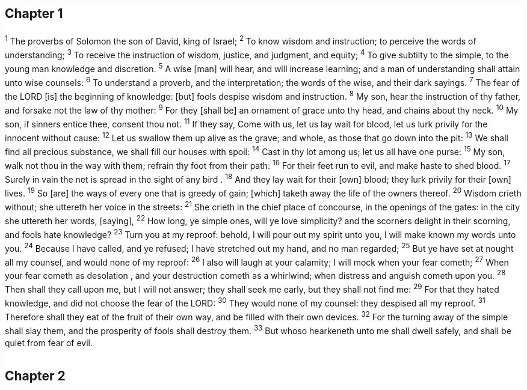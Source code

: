## Chapter 1

<sup>1</sup> The proverbs of Solomon the son of David, king of Israel;
<sup>2</sup> To know wisdom and instruction; to perceive the words of understanding;
<sup>3</sup> To receive the instruction of wisdom, justice, and judgment, and equity;
<sup>4</sup> To give subtilty to the simple, to the young man knowledge and discretion.
<sup>5</sup> A wise [man] will hear, and will increase learning; and a man of understanding shall attain unto wise counsels:
<sup>6</sup> To understand a proverb, and the interpretation; the words of the wise, and their dark sayings.
<sup>7</sup> The fear of the LORD [is] the beginning of knowledge: [but] fools despise wisdom and instruction.
<sup>8</sup> My son, hear the instruction of thy father, and forsake not the law of thy mother:
<sup>9</sup> For they [shall be] an ornament of grace unto thy head, and chains about thy neck.
<sup>10</sup> My son, if sinners entice thee, consent thou not.
<sup>11</sup> If they say, Come with us, let us lay wait for blood, let us lurk privily for the innocent without cause:
<sup>12</sup> Let us swallow them up alive as the grave; and whole, as those that go down into the pit:
<sup>13</sup> We shall find all precious substance, we shall fill our houses with spoil:
<sup>14</sup> Cast in thy lot among us; let us all have one purse:
<sup>15</sup> My son, walk not thou in the way with them; refrain thy foot from their path:
<sup>16</sup> For their feet run to evil, and make haste to shed blood.
<sup>17</sup> Surely in vain the net is spread in the sight of any bird .
<sup>18</sup> And they lay wait for their [own] blood; they lurk privily for their [own] lives.
<sup>19</sup> So [are] the ways of every one that is greedy of gain; [which] taketh away the life of the owners thereof.
<sup>20</sup> Wisdom crieth without; she uttereth her voice in the streets:
<sup>21</sup> She crieth in the chief place of concourse, in the openings of the gates: in the city she uttereth her words, [saying],
<sup>22</sup> How long, ye simple ones, will ye love simplicity? and the scorners delight in their scorning, and fools hate knowledge?
<sup>23</sup> Turn you at my reproof: behold, I will pour out my spirit unto you, I will make known my words unto you.
<sup>24</sup> Because I have called, and ye refused; I have stretched out my hand, and no man regarded;
<sup>25</sup> But ye have set at nought all my counsel, and would none of my reproof:
<sup>26</sup> I also will laugh at your calamity; I will mock when your fear cometh;
<sup>27</sup> When your fear cometh as desolation , and your destruction cometh as a whirlwind; when distress and anguish cometh upon you.
<sup>28</sup> Then shall they call upon me, but I will not answer; they shall seek me early, but they shall not find me:
<sup>29</sup> For that they hated knowledge, and did not choose the fear of the LORD:
<sup>30</sup> They would none of my counsel: they despised all my reproof.
<sup>31</sup> Therefore shall they eat of the fruit of their own way, and be filled with their own devices.
<sup>32</sup> For the turning away of the simple shall slay them, and the prosperity of fools shall destroy them.
<sup>33</sup> But whoso hearkeneth unto me shall dwell safely, and shall be quiet from fear of evil.
## Chapter 2
